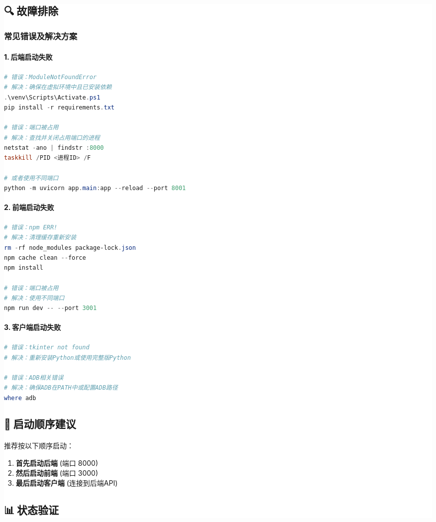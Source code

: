 ## 🔍 故障排除

### 常见错误及解决方案

#### 1. 后端启动失败
```powershell
# 错误：ModuleNotFoundError
# 解决：确保在虚拟环境中且已安装依赖
.\venv\Scripts\Activate.ps1
pip install -r requirements.txt

# 错误：端口被占用
# 解决：查找并关闭占用端口的进程
netstat -ano | findstr :8000
taskkill /PID <进程ID> /F

# 或者使用不同端口
python -m uvicorn app.main:app --reload --port 8001
```

#### 2. 前端启动失败
```powershell
# 错误：npm ERR!
# 解决：清理缓存重新安装
rm -rf node_modules package-lock.json
npm cache clean --force
npm install

# 错误：端口被占用
# 解决：使用不同端口
npm run dev -- --port 3001
```

#### 3. 客户端启动失败
```powershell
# 错误：tkinter not found
# 解决：重新安装Python或使用完整版Python

# 错误：ADB相关错误
# 解决：确保ADB在PATH中或配置ADB路径
where adb
```

## 🎯 启动顺序建议

推荐按以下顺序启动：

1. **首先启动后端** (端口 8000)
2. **然后启动前端** (端口 3000)
3. **最后启动客户端** (连接到后端API)

## 📊 状态验证
